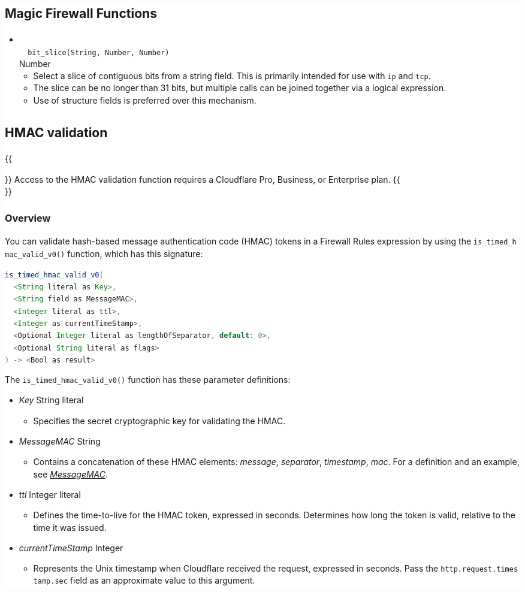 </Definitions>

## Magic Firewall Functions

- <code>
    bit_slice(<Type>String</Type>, <Type>Number</Type>, <Type>Number</Type>)
  </code> <Type>Number</Type>

  - Select a slice of contiguous bits from a string field. This is primarily intended for use with <code class="InlineCode">ip</code> and <code class="InlineCode">tcp</code>.
  - The slice can be no longer than 31 bits, but multiple calls can be joined together via a logical expression.
  - Use of structure fields is preferred over this mechanism.

## HMAC validation

{{<Aside type="warning" header="Important">}}
Access to the HMAC validation function requires a Cloudflare Pro, Business, or Enterprise plan.
{{</Aside>}}

### Overview

You can validate hash-based message authentication code (HMAC) tokens in a Firewall Rules expression by using the `is_timed_hmac_valid_v0()` function, which has this signature:

```java
is_timed_hmac_valid_v0(
  <String literal as Key>,
  <String field as MessageMAC>,
  <Integer literal as ttl>,
  <Integer as currentTimeStamp>,
  <Optional Integer literal as lengthOfSeparator, default: 0>,
  <Optional String literal as flags>
) -> <Bool as result>
```

The `is_timed_hmac_valid_v0()` function has these parameter definitions:

<Definitions>

- _Key_ <Type>String literal</Type>

  - Specifies the secret cryptographic key for validating the HMAC.

- _MessageMAC_ <Type>String</Type>

  - Contains a concatenation of these HMAC elements: _message_, _separator_, _timestamp_, _mac_. For a definition and an example, see [_MessageMAC_](#messagemac).

- _ttl_ <Type>Integer literal</Type>

  - Defines the time-to-live for the HMAC token, expressed in seconds. Determines how long the token is valid, relative to the time it was issued.

- _currentTimeStamp_ <Type>Integer</Type>

  - Represents the Unix timestamp when Cloudflare received the request, expressed in seconds. Pass the `http.request.timestamp.sec` field as an approximate value to this argument.
